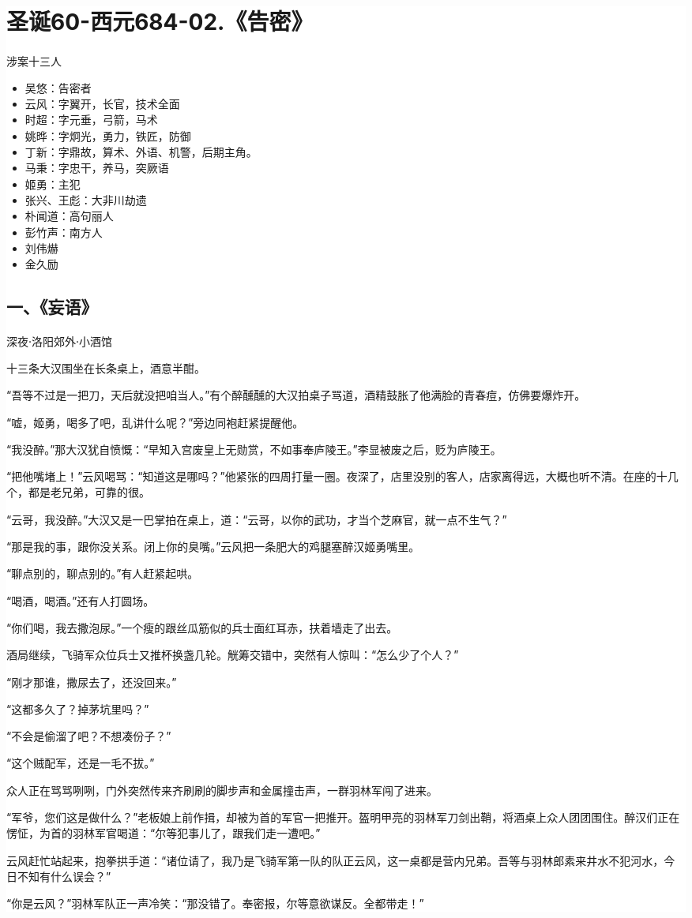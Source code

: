 # 圣诞60-西元684-02.《告密》

涉案十三人

+ 吴悠：告密者
+ 云风：字翼开，长官，技术全面
+ 时超：字元垂，弓箭，马术
+ 姚晔：字炯光，勇力，铁匠，防御
+ 丁新：字鼎故，算术、外语、机警，后期主角。
+ 马秉：字忠干，养马，突厥语
+ 姬勇：主犯
+ 张兴、王彪：大非川劫遗
+ 朴闻道：高句丽人
+ 彭竹声：南方人
+ 刘伟爀
+ 金久励

## 一、《妄语》

深夜·洛阳郊外·小酒馆

十三条大汉围坐在长条桌上，酒意半酣。

“吾等不过是一把刀，天后就没把咱当人。”有个醉醺醺的大汉拍桌子骂道，酒精鼓胀了他满脸的青春痘，仿佛要爆炸开。

“嘘，姬勇，喝多了吧，乱讲什么呢？”旁边同袍赶紧提醒他。

“我没醉。”那大汉犹自愤慨：“早知入宫废皇上无勋赏，不如事奉庐陵王。”李显被废之后，贬为庐陵王。

“把他嘴堵上！”云风喝骂：“知道这是哪吗？”他紧张的四周打量一圈。夜深了，店里没别的客人，店家离得远，大概也听不清。在座的十几个，都是老兄弟，可靠的很。

“云哥，我没醉。”大汉又是一巴掌拍在桌上，道：“云哥，以你的武功，才当个芝麻官，就一点不生气？”

“那是我的事，跟你没关系。闭上你的臭嘴。”云风把一条肥大的鸡腿塞醉汉姬勇嘴里。

“聊点别的，聊点别的。”有人赶紧起哄。

“喝酒，喝酒。”还有人打圆场。

“你们喝，我去撒泡尿。”一个瘦的跟丝瓜筋似的兵士面红耳赤，扶着墙走了出去。

酒局继续，飞骑军众位兵士又推杯换盏几轮。觥筹交错中，突然有人惊叫：“怎么少了个人？”

“刚才那谁，撒尿去了，还没回来。”

“这都多久了？掉茅坑里吗？”

“不会是偷溜了吧？不想凑份子？”

“这个贼配军，还是一毛不拔。”

众人正在骂骂咧咧，门外突然传来齐刷刷的脚步声和金属撞击声，一群羽林军闯了进来。

“军爷，您们这是做什么？”老板娘上前作揖，却被为首的军官一把推开。盔明甲亮的羽林军刀剑出鞘，将酒桌上众人团团围住。醉汉们正在愣怔，为首的羽林军官喝道：“尔等犯事儿了，跟我们走一遭吧。”

云风赶忙站起来，抱拳拱手道：“诸位请了，我乃是飞骑军第一队的队正云风，这一桌都是营内兄弟。吾等与羽林郎素来井水不犯河水，今日不知有什么误会？”

“你是云风？”羽林军队正一声冷笑：“那没错了。奉密报，尔等意欲谋反。全都带走！”
